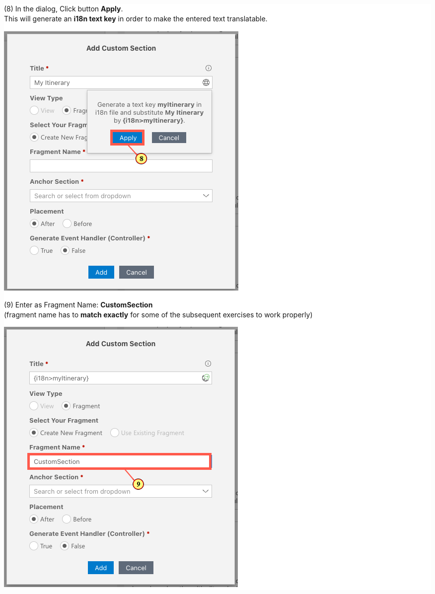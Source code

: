 \(8\) In the dialog, Click button **Apply**.\
This will generate an **i18n text key** in order to make the entered text translatable.

![mydevspace - SAP Business Application Studio - Google Chrome](images/img_007.png "mydevspace - SAP Business Application Studio - Google Chrome")

\(9\) Enter as Fragment Name: **CustomSection**\
(fragment name has to **match exactly** for some of the subsequent exercises to work properly)

![mydevspace - SAP Business Application Studio - Google Chrome](images/img_008.png "mydevspace - SAP Business Application Studio - Google Chrome")

